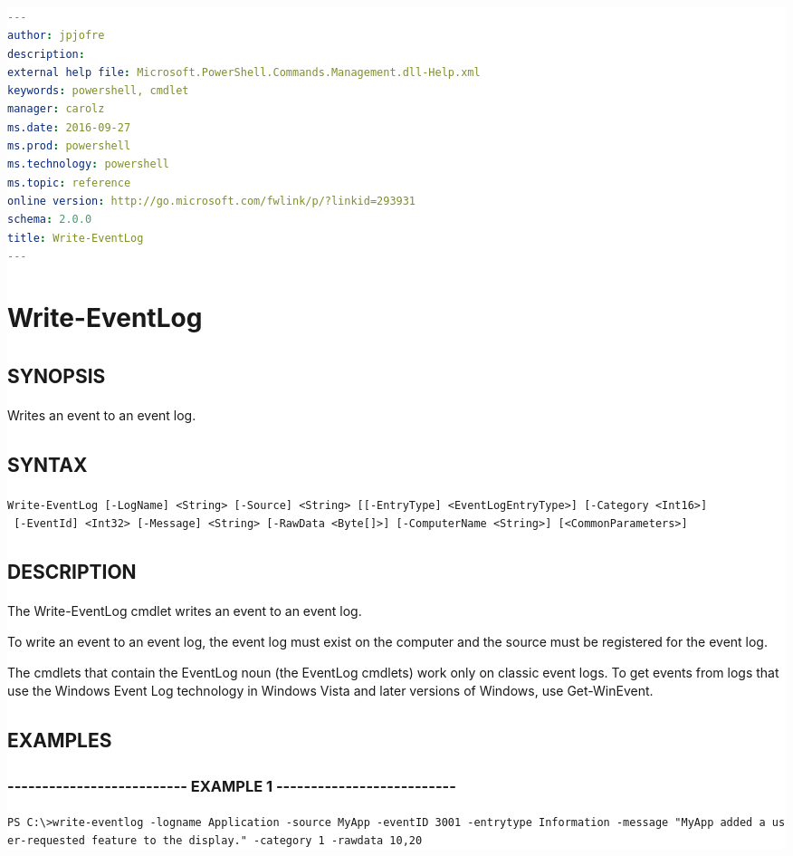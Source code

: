 ```yaml
---
author: jpjofre
description: 
external help file: Microsoft.PowerShell.Commands.Management.dll-Help.xml
keywords: powershell, cmdlet
manager: carolz
ms.date: 2016-09-27
ms.prod: powershell
ms.technology: powershell
ms.topic: reference
online version: http://go.microsoft.com/fwlink/p/?linkid=293931
schema: 2.0.0
title: Write-EventLog
---
```


# Write-EventLog

## SYNOPSIS
Writes an event to an event log.

## SYNTAX

```
Write-EventLog [-LogName] <String> [-Source] <String> [[-EntryType] <EventLogEntryType>] [-Category <Int16>]
 [-EventId] <Int32> [-Message] <String> [-RawData <Byte[]>] [-ComputerName <String>] [<CommonParameters>]
```

## DESCRIPTION
The Write-EventLog cmdlet writes an event to an event log.

To write an event to an event log, the event log must exist on the computer and the source must be registered for the event log.

The cmdlets that contain the EventLog noun (the EventLog cmdlets) work only on classic event logs.
To get events from logs that use the Windows Event Log technology in Windows Vista and later versions of Windows, use Get-WinEvent.

## EXAMPLES

### -------------------------- EXAMPLE 1 --------------------------
```
PS C:\>write-eventlog -logname Application -source MyApp -eventID 3001 -entrytype Information -message "MyApp added a user-requested feature to the display." -category 1 -rawdata 10,20
```
